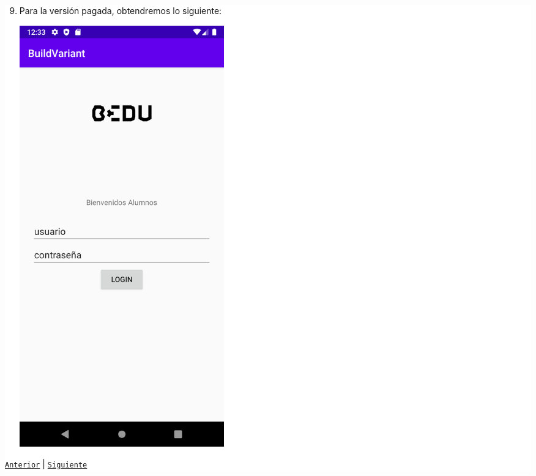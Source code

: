 9. Para la versión pagada, obtendremos lo siguiente:

    <img src="images/5.png" width="40%">

[`Anterior`](../Ejemplo-01/Readme.md) | [`Siguiente`](../Reto-01/Readme.md)


</div>
